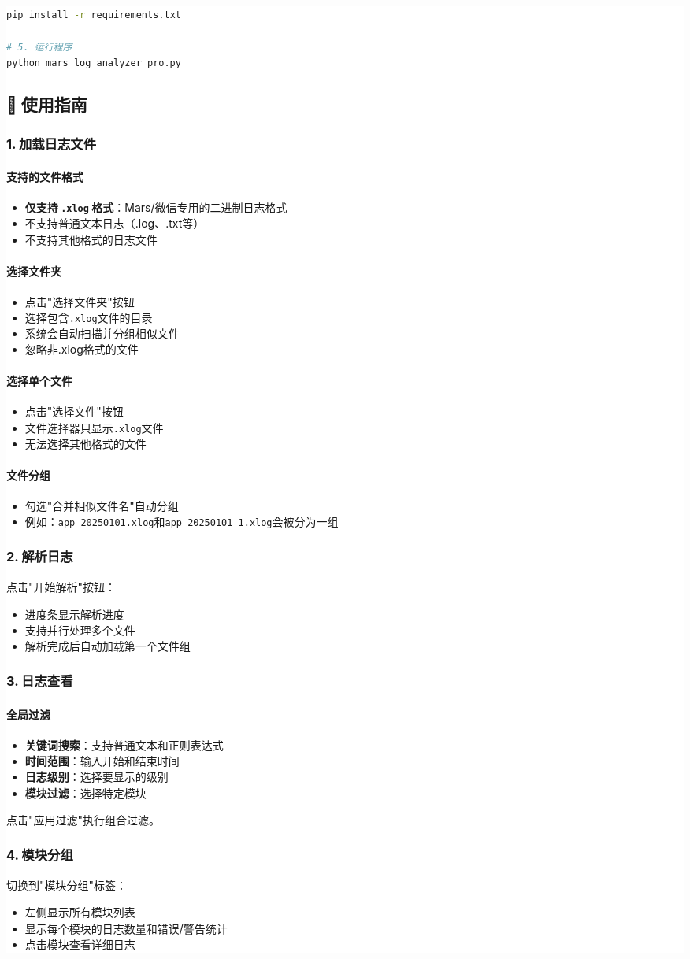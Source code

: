 ```bash
pip install -r requirements.txt

# 5. 运行程序
python mars_log_analyzer_pro.py
```

## 📖 使用指南

### 1. 加载日志文件

#### 支持的文件格式
- **仅支持 `.xlog` 格式**：Mars/微信专用的二进制日志格式
- 不支持普通文本日志（.log、.txt等）
- 不支持其他格式的日志文件

#### 选择文件夹
- 点击"选择文件夹"按钮
- 选择包含`.xlog`文件的目录
- 系统会自动扫描并分组相似文件
- 忽略非.xlog格式的文件

#### 选择单个文件
- 点击"选择文件"按钮
- 文件选择器只显示`.xlog`文件
- 无法选择其他格式的文件

#### 文件分组
- 勾选"合并相似文件名"自动分组
- 例如：`app_20250101.xlog`和`app_20250101_1.xlog`会被分为一组

### 2. 解析日志

点击"开始解析"按钮：
- 进度条显示解析进度
- 支持并行处理多个文件
- 解析完成后自动加载第一个文件组

### 3. 日志查看

#### 全局过滤
- **关键词搜索**：支持普通文本和正则表达式
- **时间范围**：输入开始和结束时间
- **日志级别**：选择要显示的级别
- **模块过滤**：选择特定模块

点击"应用过滤"执行组合过滤。

### 4. 模块分组

切换到"模块分组"标签：
- 左侧显示所有模块列表
- 显示每个模块的日志数量和错误/警告统计
- 点击模块查看详细日志
